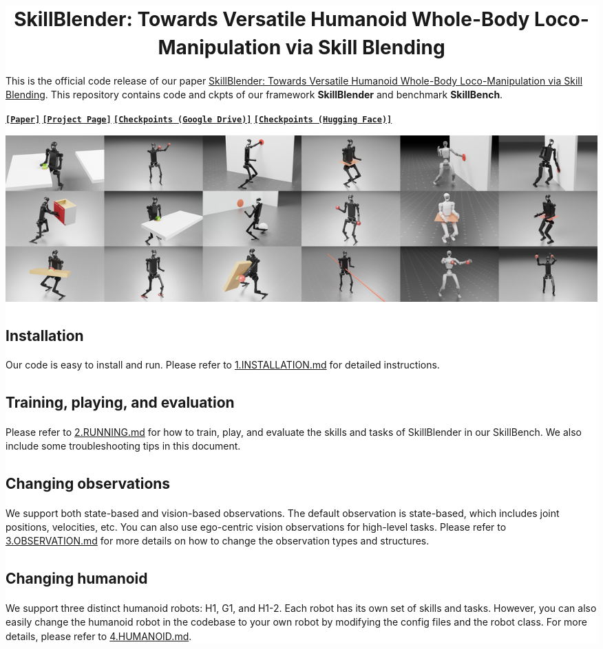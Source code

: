 <h1 align="center">
  <b>SkillBlender: Towards Versatile Humanoid Whole-Body Loco-Manipulation via Skill Blending</b>
</h1>

This is the official code release of our paper [SkillBlender: Towards Versatile Humanoid Whole-Body Loco-Manipulation via Skill Blending](https://arxiv.org/abs/2506.09366). This repository contains code and ckpts of our framework **SkillBlender** and benchmark **SkillBench**.

**[`[Paper]`](https://arxiv.org/abs/2506.09366) [`[Project Page]`](https://usc-gvl.github.io/SkillBlender-web/) [`[Checkpoints (Google Drive)]`](https://drive.google.com/drive/folders/104W9oBdHxkOKFUZNV60jQo4sugaM0rit?usp=drive_link) [`[Checkpoints (Hugging Face)]`](https://huggingface.co/yxK/SkillBlender_ckpt_release)**

<div align=center>
    <img src="docs/img/teaser.jpg" width=100%>
</div>

## Installation

Our code is easy to install and run. Please refer to [1.INSTALLATION.md](./docs/1.INSTALLATION.md) for detailed instructions.

## Training, playing, and evaluation

Please refer to [2.RUNNING.md](./docs/2.RUNNING.md) for how to train, play, and evaluate the skills and tasks of SkillBlender in our SkillBench.
We also include some troubleshooting tips in this document.

## Changing observations

We support both state-based and vision-based observations. The default observation is state-based, which includes joint positions, velocities, etc. You can also use ego-centric vision observations for high-level tasks.
Please refer to [3.OBSERVATION.md](./docs/3.OBSERVATION.md) for more details on how to change the observation types and structures.

## Changing humanoid

We support three distinct humanoid robots: H1, G1, and H1-2. Each robot has its own set of skills and tasks. However, you can also easily change the humanoid robot in the codebase to your own robot by modifying the config files and the robot class.
For more details, please refer to [4.HUMANOID.md](./docs/4.HUMANOID.md).
